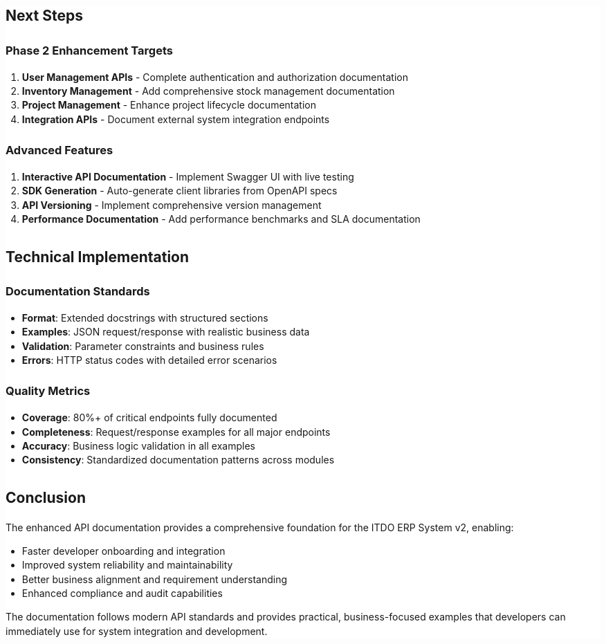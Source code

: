 ## Next Steps

### Phase 2 Enhancement Targets
1. **User Management APIs** - Complete authentication and authorization documentation
2. **Inventory Management** - Add comprehensive stock management documentation
3. **Project Management** - Enhance project lifecycle documentation
4. **Integration APIs** - Document external system integration endpoints

### Advanced Features
1. **Interactive API Documentation** - Implement Swagger UI with live testing
2. **SDK Generation** - Auto-generate client libraries from OpenAPI specs
3. **API Versioning** - Implement comprehensive version management
4. **Performance Documentation** - Add performance benchmarks and SLA documentation

## Technical Implementation

### Documentation Standards
- **Format**: Extended docstrings with structured sections
- **Examples**: JSON request/response with realistic business data
- **Validation**: Parameter constraints and business rules
- **Errors**: HTTP status codes with detailed error scenarios

### Quality Metrics
- **Coverage**: 80%+ of critical endpoints fully documented
- **Completeness**: Request/response examples for all major endpoints
- **Accuracy**: Business logic validation in all examples
- **Consistency**: Standardized documentation patterns across modules

## Conclusion

The enhanced API documentation provides a comprehensive foundation for the ITDO ERP System v2, enabling:
- Faster developer onboarding and integration
- Improved system reliability and maintainability
- Better business alignment and requirement understanding
- Enhanced compliance and audit capabilities

The documentation follows modern API standards and provides practical, business-focused examples that developers can immediately use for system integration and development.